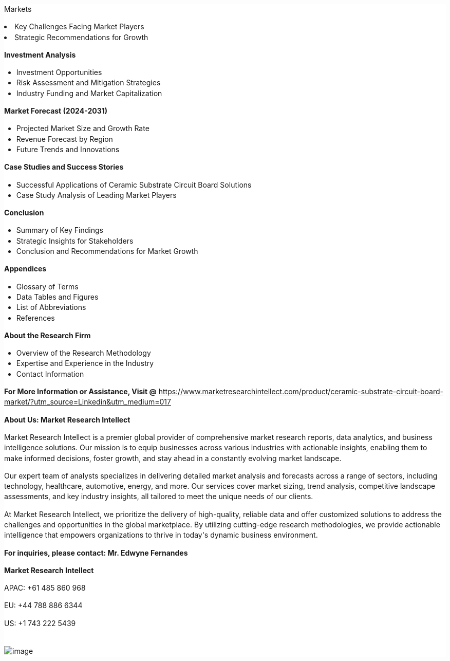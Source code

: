 Markets</li><li>Key Challenges Facing Market Players</li><li>Strategic Recommendations for Growth</li></ul><p><strong>Investment Analysis</strong></p><ul><li>Investment Opportunities</li><li>Risk Assessment and Mitigation Strategies</li><li>Industry Funding and Market Capitalization</li></ul><p><strong>Market Forecast (2024-2031)</strong></p><ul><li>Projected Market Size and Growth Rate</li><li>Revenue Forecast by Region</li><li>Future Trends and Innovations</li></ul><p><strong>Case Studies and Success Stories</strong></p><ul><li>Successful Applications of Ceramic Substrate Circuit Board Solutions</li><li>Case Study Analysis of Leading Market Players</li></ul><p><strong>Conclusion</strong></p><ul><li>Summary of Key Findings</li><li>Strategic Insights for Stakeholders</li><li>Conclusion and Recommendations for Market Growth</li></ul><p><strong>Appendices</strong></p><ul><li>Glossary of Terms</li><li>Data Tables and Figures</li><li>List of Abbreviations</li><li>References</li></ul><p><strong>About the Research Firm</strong></p><ul><li>Overview of the Research Methodology</li><li>Expertise and Experience in the Industry</li><li>Contact Information</li></ul></div><div class="article-main__content" data-test-id="publishing-text-block"><p><span class="font-[700]"><strong>For More Information or Assistance, Visit @</strong>&nbsp;<a href="https://www.marketresearchintellect.com/product/ceramic-substrate-circuit-board-market/?utm_source=Linkedin&utm_medium=017">https://www.marketresearchintellect.com/product/ceramic-substrate-circuit-board-market/?utm_source=Linkedin&utm_medium=017</a></span></p><p><strong>About Us: Market Research Intellect</strong></p><p>Market Research Intellect is a premier global provider of comprehensive market research reports, data analytics, and business intelligence solutions. Our mission is to equip businesses across various industries with actionable insights, enabling them to make informed decisions, foster growth, and stay ahead in a constantly evolving market landscape.</p><p>Our expert team of analysts specializes in delivering detailed market analysis and forecasts across a range of sectors, including technology, healthcare, automotive, energy, and more. Our services cover market sizing, trend analysis, competitive landscape assessments, and key industry insights, all tailored to meet the unique needs of our clients.</p><p>At Market Research Intellect, we prioritize the delivery of high-quality, reliable data and offer customized solutions to address the challenges and opportunities in the global marketplace. By utilizing cutting-edge research methodologies, we provide actionable intelligence that empowers organizations to thrive in today's dynamic business environment.</p><p><strong>For inquiries, please contact: Mr. Edwyne Fernandes</strong></p><p><strong>Market Research Intellect</strong></p><p>APAC: +61 485 860 968</p><p>EU: +44 788 886 6344</p><p>US: +1 743 222 5439</p></div><div class="article-main__content" data-test-id="publishing-text-block">&nbsp;</div>
![image](https://github.com/user-attachments/assets/8a1e8b25-659b-454c-8108-b0c41e5a0bdc)
